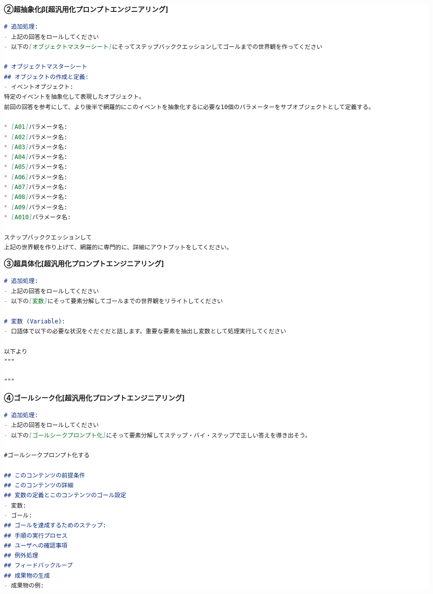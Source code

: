**②超抽象化β[超汎用化プロンプトエンジニアリング]**

```markdown
# 追加処理:
- 上記の回答をロールしてください
- 以下の[オブジェクトマスターシート]にそってステップバッククエッションしてゴールまでの世界観を作ってください

# オブジェクトマスターシート
## オブジェクトの作成と定義:
- イベントオブジェクト:
特定のイベントを抽象化して表現したオブジェクト。
前回の回答を参考にして、より後半で網羅的にこのイベントを抽象化するに必要な10個のパラメーターをサブオブジェクトとして定義する。

* [A01]パラメータ名:
* [A02]パラメータ名:
* [A03]パラメータ名:
* [A04]パラメータ名:
* [A05]パラメータ名:
* [A06]パラメータ名:
* [A07]パラメータ名:
* [A08]パラメータ名:
* [A09]パラメータ名:
* [A010]パラメータ名:

ステップバッククエッションして
上記の世界観を作り上げて、網羅的に専門的に、詳細にアウトプットをしてください。
```

**③超具体化[超汎用化プロンプトエンジニアリング]**

```markdown
# 追加処理:
- 上記の回答をロールしてください
- 以下の[変数]にそって要素分解してゴールまでの世界観をリライトしてください

# 変数 (Variable):
- 口語体で以下の必要な状況をぐだぐだと話します。重要な要素を抽出し変数として処理実行してください

以下より
"""

"""
```

**④ゴールシーク化[超汎用化プロンプトエンジニアリング]**

```markdown
# 追加処理:
- 上記の回答をロールしてください
- 以下の[ゴールシークプロンプト化]にそって要素分解してステップ・バイ・ステップで正しい答えを導き出そう。

#ゴールシークプロンプト化する

## このコンテンツの前提条件
## このコンテンツの詳細
## 変数の定義とこのコンテンツのゴール設定
- 変数:
- ゴール:
## ゴールを達成するためのステップ:
## 手順の実行プロセス
## ユーザへの確認事項
## 例外処理
## フィードバックループ
## 成果物の生成
- 成果物の例:
```
